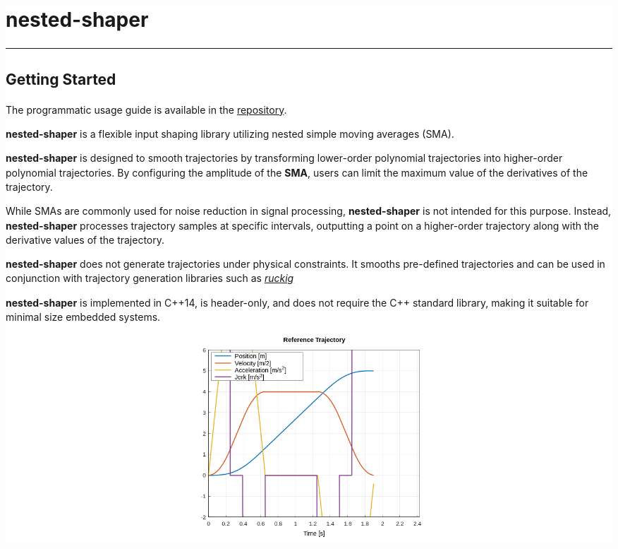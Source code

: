 # **nested-shaper**
--------------

## Getting Started
The programmatic usage guide is available in the [repository](https://github.com/timetravelCat/nested-shaper).

**nested-shaper** is a flexible input shaping library utilizing nested simple moving averages (SMA).

**nested-shaper** is designed to smooth trajectories by transforming lower-order polynomial trajectories into higher-order polynomial trajectories. 
By configuring the amplitude of the **SMA**, users can limit the maximum value of the derivatives of the trajectory.

While SMAs are commonly used for noise reduction in signal processing, **nested-shaper** is not intended for this purpose. 
Instead, **nested-shaper** processes trajectory samples at specific intervals, outputting a point on a higher-order trajectory along with the derivative values of the trajectory.

**nested-shaper** does not generate trajectories under physical constraints. 
It smooths pre-defined trajectories and can be used in conjunction with trajectory generation libraries such as *[ruckig](https://github.com/pantor/ruckig)*

**nested-shaper** is implemented in C++14, is header-only, and does not require the C++ standard library, making it suitable for minimal size embedded systems.

<p align="center">
  <img src="image/euclidean_reference_trajectory.png" alt="reference trajectory" style="width: 45%;"/>